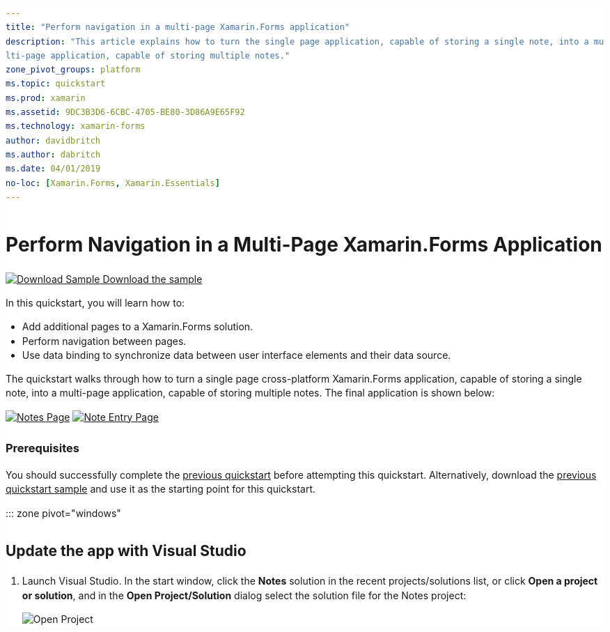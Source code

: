 ```yaml
---
title: "Perform navigation in a multi-page Xamarin.Forms application"
description: "This article explains how to turn the single page application, capable of storing a single note, into a multi-page application, capable of storing multiple notes."
zone_pivot_groups: platform
ms.topic: quickstart
ms.prod: xamarin
ms.assetid: 9DC3B3D6-6CBC-4705-BE80-3D86A9E65F92
ms.technology: xamarin-forms
author: davidbritch
ms.author: dabritch
ms.date: 04/01/2019
no-loc: [Xamarin.Forms, Xamarin.Essentials]
---
```


# Perform Navigation in a Multi-Page Xamarin.Forms Application

[![Download Sample](~/media/shared/download.png) Download the sample](/samples/xamarin/xamarin-forms-samples/getstarted-notes-multipage/)

In this quickstart, you will learn how to:

- Add additional pages to a Xamarin.Forms solution.
- Perform navigation between pages.
- Use data binding to synchronize data between user interface elements and their data source.

The quickstart walks through how to turn a single page cross-platform Xamarin.Forms application, capable of storing a single note, into a multi-page application, capable of storing multiple notes. The final application is shown below:

[![Notes Page](multi-page-images/screenshots1-sml.png)](multi-page-images/screenshots1.png#lightbox "Notes Page")
[![Note Entry Page](multi-page-images/screenshots2-sml.png)](multi-page-images/screenshots2.png#lightbox "Note Entry Page")

### Prerequisites

You should successfully complete the [previous quickstart](single-page.md) before attempting this quickstart. Alternatively, download the [previous quickstart sample](/samples/xamarin/xamarin-forms-samples/getstarted-notes-singlepage/) and use it as the starting point for this quickstart.

::: zone pivot="windows"

## Update the app with Visual Studio

1. Launch Visual Studio. In the start window, click the **Notes** solution in the recent projects/solutions list, or click **Open a project or solution**, and in the **Open Project/Solution** dialog select the solution file for the Notes project:

    ![Open Project](multi-page-images/vs/open-solution.png)
